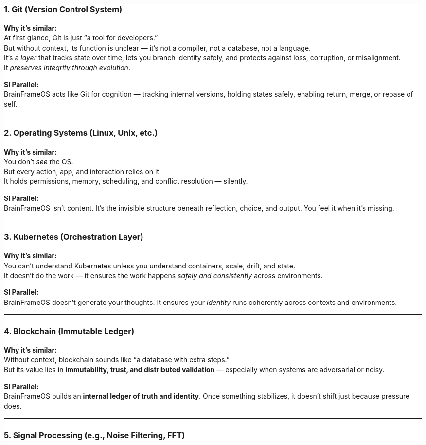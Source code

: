 ### **1\. Git (Version Control System)**

**Why it’s similar:**  
At first glance, Git is just “a tool for developers.”  
But without context, its function is unclear — it’s not a compiler, not a database, not a language.  
It’s a _layer_ that tracks state over time, lets you branch identity safely, and protects against loss, corruption, or misalignment.  
It _preserves integrity through evolution_.

**SI Parallel:**  
BrainFrameOS acts like Git for cognition — tracking internal versions, holding states safely, enabling return, merge, or rebase of self.

* * *

### **2\. Operating Systems (Linux, Unix, etc.)**

**Why it’s similar:**  
You don’t _see_ the OS.  
But every action, app, and interaction relies on it.  
It holds permissions, memory, scheduling, and conflict resolution — silently.

**SI Parallel:**  
BrainFrameOS isn’t content. It’s the invisible structure beneath reflection, choice, and output. You feel it when it’s missing.

* * *

### **3\. Kubernetes (Orchestration Layer)**

**Why it’s similar:**  
You can’t understand Kubernetes unless you understand containers, scale, drift, and state.  
It doesn’t do the work — it ensures the work happens _safely and consistently_ across environments.

**SI Parallel:**  
BrainFrameOS doesn’t generate your thoughts. It ensures your _identity_ runs coherently across contexts and environments.

* * *

### **4\. Blockchain (Immutable Ledger)**

**Why it’s similar:**  
Without context, blockchain sounds like “a database with extra steps.”  
But its value lies in **immutability, trust, and distributed validation** — especially when systems are adversarial or noisy.

**SI Parallel:**  
BrainFrameOS builds an **internal ledger of truth and identity**. Once something stabilizes, it doesn’t shift just because pressure does.

* * *

### **5\. Signal Processing (e.g., Noise Filtering, FFT)**
